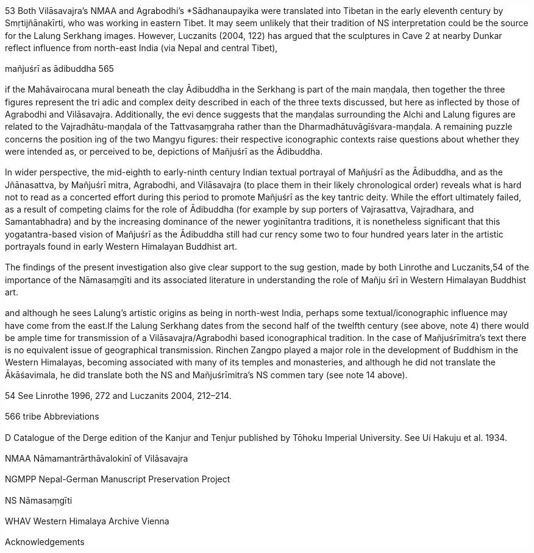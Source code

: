 53 Both Vilāsavajra’s NMAA and Agrabodhi’s *Sādhanaupayika were translated into Tibetan in the early eleventh century by Smṛtijñānakīrti, who was working in eastern Tibet. It may seem unlikely that their tradition of NS interpretation could be the source for the Lalung Serkhang images. However, Luczanits (2004, 122) has argued that the sculptures in Cave 2 at nearby Dunkar reflect influence from north-east India (via Nepal and central Tibet), 
 

mañjuśrī as ādibuddha 565 

if the Mahāvairocana mural beneath the clay Ādibuddha in the Serkhang is part of the main maṇḍala, then together the three figures represent the tri adic and complex deity described in each of the three texts discussed, but here as inflected by those of Agrabodhi and Vilāsavajra. Additionally, the evi dence suggests that the maṇḍalas surrounding the Alchi and Lalung figures are related to the Vajradhātu-maṇḍala of the Tattvasaṃgraha rather than the Dharmadhātuvāgīśvara-maṇḍala. A remaining puzzle concerns the position ing of the two Mangyu figures: their respective iconographic contexts raise questions about whether they were intended as, or perceived to be, depictions of Mañjuśrī as the Ādibuddha. 

In wider perspective, the mid-eighth to early-ninth century Indian textual portrayal of Mañjuśrī as the Ādibuddha, and as the Jñānasattva, by Mañjuśrī mitra, Agrabodhi, and Vilāsavajra (to place them in their likely chronological order) reveals what is hard not to read as a concerted effort during this period to promote Mañjuśrī as the key tantric deity. While the effort ultimately failed, as a result of competing claims for the role of Ādibuddha (for example by sup porters of Vajrasattva, Vajradhara, and Samantabhadra) and by the increasing dominance of the newer yoginītantra traditions, it is nonetheless significant that this yogatantra-based vision of Mañjuśrī as the Ādibuddha still had cur rency some two to four hundred years later in the artistic portrayals found in early Western Himalayan Buddhist art. 

The findings of the present investigation also give clear support to the sug gestion, made by both Linrothe and Luczanits,54 of the importance of the Nāmasaṃgīti and its associated literature in understanding the role of Mañju śrī in Western Himalayan Buddhist art. 

and although he sees Lalung’s artistic origins as being in north-west India, perhaps some textual/iconographic influence may have come from the east.If the Lalung Serkhang dates from the second half of the twelfth century (see above, note 4) there would be ample time for transmission of a Vilāsavajra/Agrabodhi based iconographical tradition. In the case of Mañjuśrīmitra’s text there is no equivalent issue of geographical transmission. Rinchen Zangpo played a major role in the development of Buddhism in the Western Himalayas, becoming associated with many of its temples and monasteries, and although he did not translate the Ākāśavimala, he did translate both the NS and Mañjuśrīmitra’s NS commen tary (see note 14 above). 

54 See Linrothe 1996, 272 and Luczanits 2004, 212–214. 
 

566 tribe Abbreviations 

D Catalogue of the Derge edition of the Kanjur and Tenjur published by Tōhoku Imperial University. See Ui Hakuju et al. 1934. 

NMAA Nāmamantrārthāvalokinī of Vilāsavajra 

NGMPP Nepal-German Manuscript Preservation Project 

NS Nāmasaṃgīti 

WHAV Western Himalaya Archive Vienna 

Acknowledgements 

